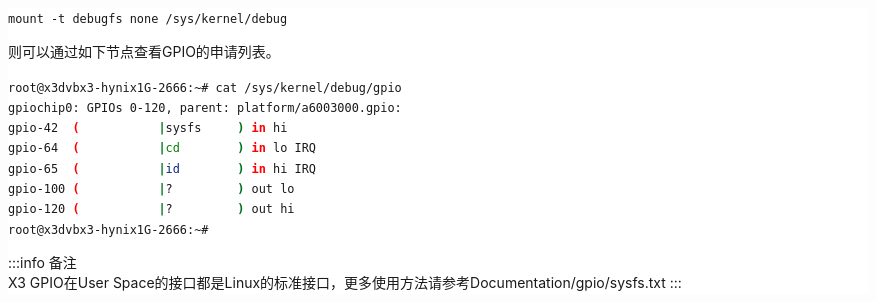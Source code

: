 ```
mount -t debugfs none /sys/kernel/debug
```

则可以通过如下节点查看GPIO的申请列表。

```bash
root@x3dvbx3-hynix1G-2666:~# cat /sys/kernel/debug/gpio
gpiochip0: GPIOs 0-120, parent: platform/a6003000.gpio:
gpio-42  (           |sysfs     ) in hi
gpio-64  (           |cd        ) in lo IRQ
gpio-65  (           |id        ) in hi IRQ
gpio-100 (           |?         ) out lo
gpio-120 (           |?         ) out hi
root@x3dvbx3-hynix1G-2666:~#
```

:::info 备注  
X3 GPIO在User Space的接口都是Linux的标准接口，更多使用方法请参考Documentation/gpio/sysfs.txt
:::
